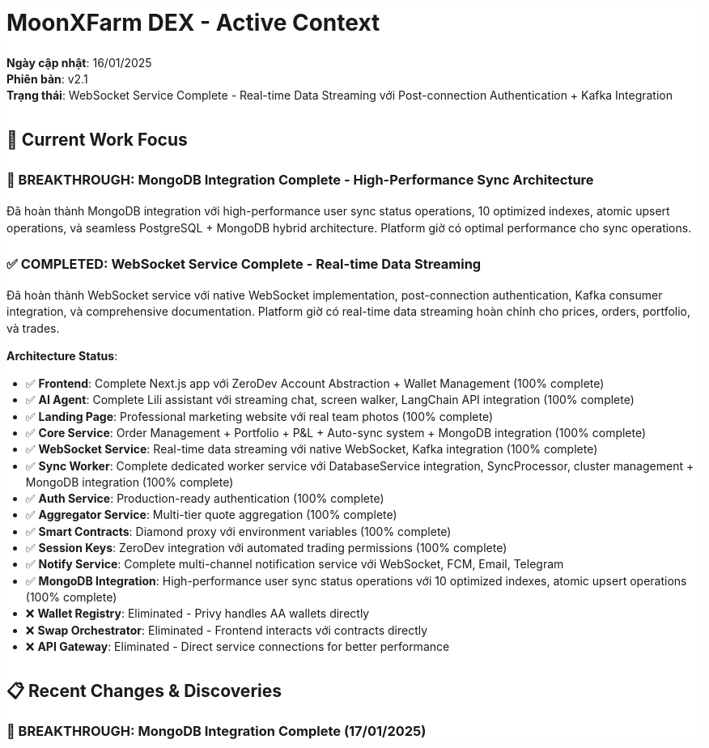 # MoonXFarm DEX - Active Context

**Ngày cập nhật**: 16/01/2025  
**Phiên bản**: v2.1  
**Trạng thái**: WebSocket Service Complete - Real-time Data Streaming với Post-connection Authentication + Kafka Integration  

## 🎯 Current Work Focus

### **🔄 BREAKTHROUGH: MongoDB Integration Complete - High-Performance Sync Architecture**
Đã hoàn thành MongoDB integration với high-performance user sync status operations, 10 optimized indexes, atomic upsert operations, và seamless PostgreSQL + MongoDB hybrid architecture. Platform giờ có optimal performance cho sync operations.

### **✅ COMPLETED: WebSocket Service Complete - Real-time Data Streaming**
Đã hoàn thành WebSocket service với native WebSocket implementation, post-connection authentication, Kafka consumer integration, và comprehensive documentation. Platform giờ có real-time data streaming hoàn chỉnh cho prices, orders, portfolio, và trades.

**Architecture Status**:
- ✅ **Frontend**: Complete Next.js app với ZeroDev Account Abstraction + Wallet Management (100% complete)
- ✅ **AI Agent**: Complete Lili assistant với streaming chat, screen walker, LangChain API integration (100% complete)
- ✅ **Landing Page**: Professional marketing website với real team photos (100% complete)
- ✅ **Core Service**: Order Management + Portfolio + P&L + Auto-sync system + MongoDB integration (100% complete)
- ✅ **WebSocket Service**: Real-time data streaming với native WebSocket, Kafka integration (100% complete)
- ✅ **Sync Worker**: Complete dedicated worker service với DatabaseService integration, SyncProcessor, cluster management + MongoDB integration (100% complete)
- ✅ **Auth Service**: Production-ready authentication (100% complete)
- ✅ **Aggregator Service**: Multi-tier quote aggregation (100% complete)
- ✅ **Smart Contracts**: Diamond proxy với environment variables (100% complete)
- ✅ **Session Keys**: ZeroDev integration với automated trading permissions (100% complete)
- ✅ **Notify Service**: Complete multi-channel notification service với WebSocket, FCM, Email, Telegram
- ✅ **MongoDB Integration**: High-performance user sync status operations với 10 optimized indexes, atomic upsert operations (100% complete)
- ❌ **Wallet Registry**: Eliminated - Privy handles AA wallets directly
- ❌ **Swap Orchestrator**: Eliminated - Frontend interacts với contracts directly
- ❌ **API Gateway**: Eliminated - Direct service connections for better performance

## 📋 Recent Changes & Discoveries

### **🔄 BREAKTHROUGH: MongoDB Integration Complete (17/01/2025)**
